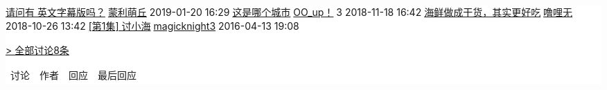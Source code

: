   <tr>
    <td class="title">
      <a href="https://movie.douban.com/subject/26665363/discussion/615945474/" title="请问有 英文字幕版吗？">请问有 英文字幕版吗？</a>
    </td>
    <td><a href="https://www.douban.com/people/71522132/">蒙利萌丘</a></td>
    <td class="reply-num"></td>
    <td class="time">2019-01-20 16:29</td>
  </tr>
  
  <tr>
    <td class="title">
      <a href="https://movie.douban.com/subject/26665363/discussion/615101753/" title="这是哪个城市">这是哪个城市</a>
    </td>
    <td><a href="https://www.douban.com/people/82445997/">OO_up！</a></td>
    <td class="reply-num">3</td>
    <td class="time">2018-11-18 16:42</td>
  </tr>
  
  <tr>
    <td class="title">
      <a href="https://movie.douban.com/subject/26665363/discussion/615841601/" title="海鲜做成干货，其实更好吃">海鲜做成干货，其实更好吃</a>
    </td>
    <td><a href="https://www.douban.com/people/150474252/">噜哩无</a></td>
    <td class="reply-num"></td>
    <td class="time">2018-10-26 13:42</td>
  </tr>
  
  <tr>
    <td class="title">
      <a href="https://movie.douban.com/subject/26665363/discussion/613436447/" title="[第1集] 讨小海">[第1集] 讨小海</a>
    </td>
    <td><a href="https://www.douban.com/people/75178022/">magicknight3</a></td>
    <td class="reply-num"></td>
    <td class="time">2016-04-13 19:08</td>
  </tr>
  </tbody>
</table>

<a href="https://movie.douban.com/subject/26665363/discussion/">&gt; 全部讨论8条</a>
</div>

<div class="mv-hot-discussion-list hide">
  

<table>
  <thead>
  <tr>
    <td>讨论</td>
    <td>作者</td>
    <td nowrap="nowrap">回应</td>
    <td align="right">最后回应</td>
  </tr>
  </thead>
  <tbody>
  